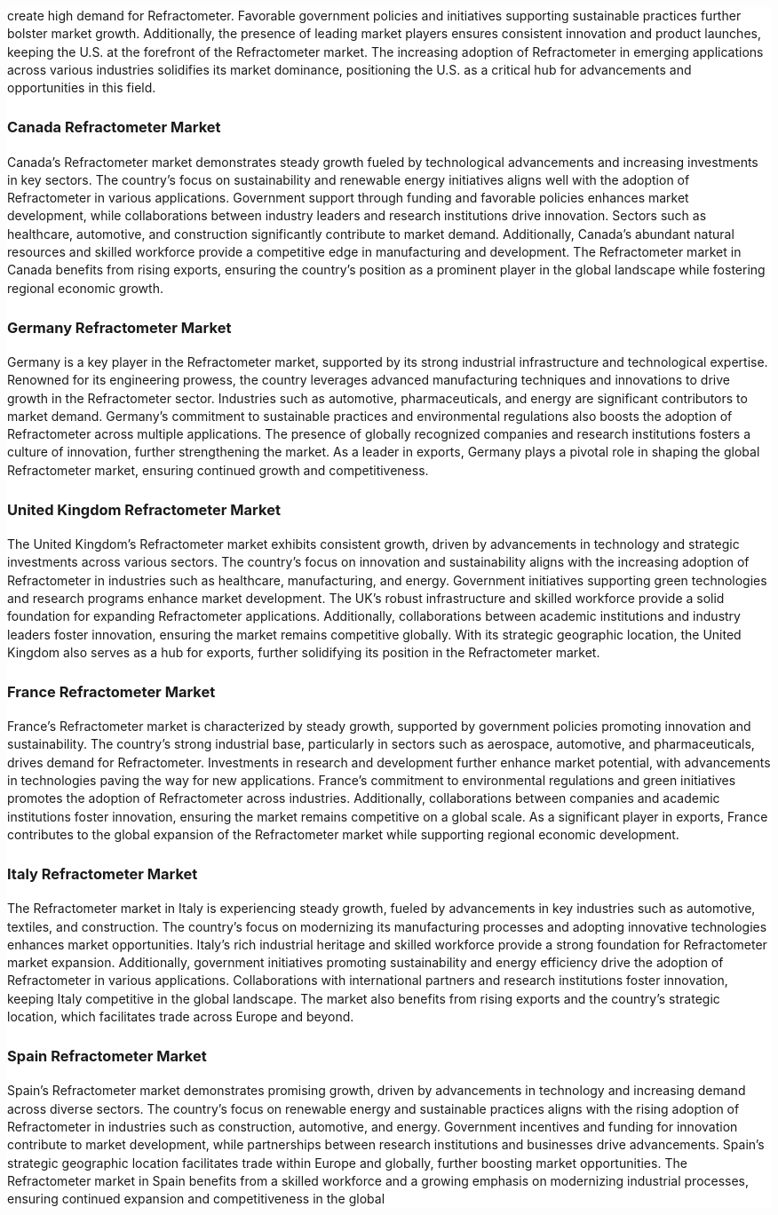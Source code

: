 create high demand for Refractometer. Favorable government policies and initiatives supporting sustainable practices further bolster market growth. Additionally, the presence of leading market players ensures consistent innovation and product launches, keeping the U.S. at the forefront of the Refractometer market. The increasing adoption of Refractometer in emerging applications across various industries solidifies its market dominance, positioning the U.S. as a critical hub for advancements and opportunities in this field.</p><h3>Canada Refractometer Market</h3><p>Canada&rsquo;s Refractometer market demonstrates steady growth fueled by technological advancements and increasing investments in key sectors. The country&rsquo;s focus on sustainability and renewable energy initiatives aligns well with the adoption of Refractometer in various applications. Government support through funding and favorable policies enhances market development, while collaborations between industry leaders and research institutions drive innovation. Sectors such as healthcare, automotive, and construction significantly contribute to market demand. Additionally, Canada&rsquo;s abundant natural resources and skilled workforce provide a competitive edge in manufacturing and development. The Refractometer market in Canada benefits from rising exports, ensuring the country&rsquo;s position as a prominent player in the global landscape while fostering regional economic growth.</p><h3>Germany Refractometer Market</h3><p>Germany is a key player in the Refractometer market, supported by its strong industrial infrastructure and technological expertise. Renowned for its engineering prowess, the country leverages advanced manufacturing techniques and innovations to drive growth in the Refractometer sector. Industries such as automotive, pharmaceuticals, and energy are significant contributors to market demand. Germany&rsquo;s commitment to sustainable practices and environmental regulations also boosts the adoption of Refractometer across multiple applications. The presence of globally recognized companies and research institutions fosters a culture of innovation, further strengthening the market. As a leader in exports, Germany plays a pivotal role in shaping the global Refractometer market, ensuring continued growth and competitiveness.</p><h3>United Kingdom Refractometer Market</h3><p>The United Kingdom&rsquo;s Refractometer market exhibits consistent growth, driven by advancements in technology and strategic investments across various sectors. The country&rsquo;s focus on innovation and sustainability aligns with the increasing adoption of Refractometer in industries such as healthcare, manufacturing, and energy. Government initiatives supporting green technologies and research programs enhance market development. The UK&rsquo;s robust infrastructure and skilled workforce provide a solid foundation for expanding Refractometer applications. Additionally, collaborations between academic institutions and industry leaders foster innovation, ensuring the market remains competitive globally. With its strategic geographic location, the United Kingdom also serves as a hub for exports, further solidifying its position in the Refractometer market.</p><h3>France Refractometer Market</h3><p>France&rsquo;s Refractometer market is characterized by steady growth, supported by government policies promoting innovation and sustainability. The country&rsquo;s strong industrial base, particularly in sectors such as aerospace, automotive, and pharmaceuticals, drives demand for Refractometer. Investments in research and development further enhance market potential, with advancements in technologies paving the way for new applications. France&rsquo;s commitment to environmental regulations and green initiatives promotes the adoption of Refractometer across industries. Additionally, collaborations between companies and academic institutions foster innovation, ensuring the market remains competitive on a global scale. As a significant player in exports, France contributes to the global expansion of the Refractometer market while supporting regional economic development.</p><h3>Italy Refractometer Market</h3><p>The Refractometer market in Italy is experiencing steady growth, fueled by advancements in key industries such as automotive, textiles, and construction. The country&rsquo;s focus on modernizing its manufacturing processes and adopting innovative technologies enhances market opportunities. Italy&rsquo;s rich industrial heritage and skilled workforce provide a strong foundation for Refractometer market expansion. Additionally, government initiatives promoting sustainability and energy efficiency drive the adoption of Refractometer in various applications. Collaborations with international partners and research institutions foster innovation, keeping Italy competitive in the global landscape. The market also benefits from rising exports and the country&rsquo;s strategic location, which facilitates trade across Europe and beyond.</p><h3>Spain Refractometer Market</h3><p>Spain&rsquo;s Refractometer market demonstrates promising growth, driven by advancements in technology and increasing demand across diverse sectors. The country&rsquo;s focus on renewable energy and sustainable practices aligns with the rising adoption of Refractometer in industries such as construction, automotive, and energy. Government incentives and funding for innovation contribute to market development, while partnerships between research institutions and businesses drive advancements. Spain&rsquo;s strategic geographic location facilitates trade within Europe and globally, further boosting market opportunities. The Refractometer market in Spain benefits from a skilled workforce and a growing emphasis on modernizing industrial processes, ensuring continued expansion and competitiveness in the global
